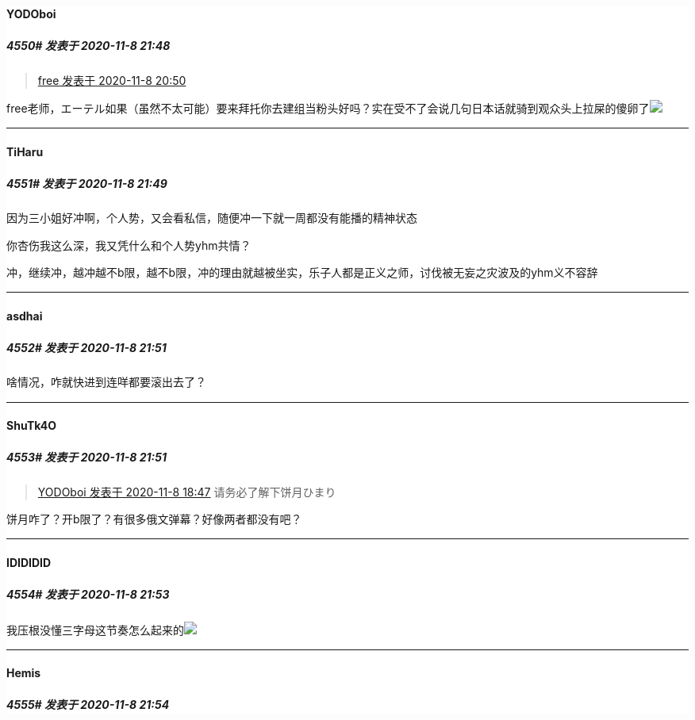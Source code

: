 ####  YODOboi  
##### 4550#       发表于 2020-11-8 21:48


<blockquote><a href="httphttps://bbs.saraba1st.com/2b/forum.php?mod=redirect&amp;goto=findpost&amp;pid=49323898&amp;ptid=1969498" target="_blank">free 发表于 2020-11-8 20:50</a></blockquote>
free老师，エーテル如果（虽然不太可能）要来拜托你去建组当粉头好吗？实在受不了会说几句日本话就骑到观众头上拉屎的傻卵了<img src="https://static.saraba1st.com/image/smiley/face2017/136.png" referrerpolicy="no-referrer">


-----

####  TiHaru  
##### 4551#       发表于 2020-11-8 21:49


因为三小姐好冲啊，个人势，又会看私信，随便冲一下就一周都没有能播的精神状态


你杏伤我这么深，我又凭什么和个人势yhm共情？


冲，继续冲，越冲越不b限，越不b限，冲的理由就越被坐实，乐子人都是正义之师，讨伐被无妄之灾波及的yhm义不容辞


-----

####  asdhai  
##### 4552#       发表于 2020-11-8 21:51


啥情况，咋就快进到连咩都要滚出去了？


-----

####  ShuTk4O  
##### 4553#       发表于 2020-11-8 21:51


<blockquote><a href="httphttps://bbs.saraba1st.com/2b/forum.php?mod=redirect&amp;goto=findpost&amp;pid=49322532&amp;ptid=1969498" target="_blank">YODOboi 发表于 2020-11-8 18:47</a>
请务必了解下饼月ひまり</blockquote>
饼月咋了？开b限了？有很多俄文弹幕？好像两者都没有吧？


-----

####  IDIDIDID  
##### 4554#       发表于 2020-11-8 21:53


我压根没懂三字母这节奏怎么起来的<img src="https://static.saraba1st.com/image/smiley/face2017/124.png" referrerpolicy="no-referrer">


-----

####  Hemis  
##### 4555#       发表于 2020-11-8 21:54
